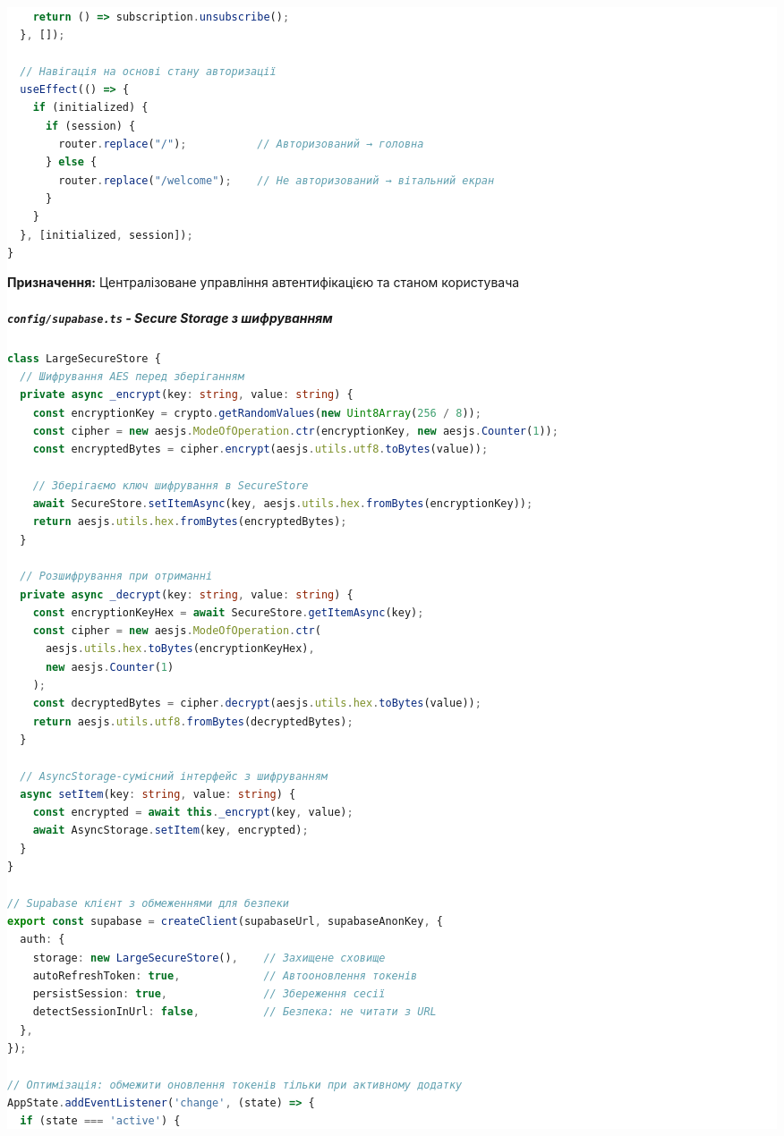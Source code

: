 ```typescript
    return () => subscription.unsubscribe();
  }, []);
  
  // Навігація на основі стану авторизації
  useEffect(() => {
    if (initialized) {
      if (session) {
        router.replace("/");           // Авторизований → головна
      } else {
        router.replace("/welcome");    // Не авторизований → вітальний екран
      }
    }
  }, [initialized, session]);
}
```
**Призначення:** Централізоване управління автентифікацією та станом користувача

##### `config/supabase.ts` - **Secure Storage з шифруванням**
```typescript
class LargeSecureStore {
  // Шифрування AES перед зберіганням
  private async _encrypt(key: string, value: string) {
    const encryptionKey = crypto.getRandomValues(new Uint8Array(256 / 8));
    const cipher = new aesjs.ModeOfOperation.ctr(encryptionKey, new aesjs.Counter(1));
    const encryptedBytes = cipher.encrypt(aesjs.utils.utf8.toBytes(value));
    
    // Зберігаємо ключ шифрування в SecureStore
    await SecureStore.setItemAsync(key, aesjs.utils.hex.fromBytes(encryptionKey));
    return aesjs.utils.hex.fromBytes(encryptedBytes);
  }
  
  // Розшифрування при отриманні
  private async _decrypt(key: string, value: string) {
    const encryptionKeyHex = await SecureStore.getItemAsync(key);
    const cipher = new aesjs.ModeOfOperation.ctr(
      aesjs.utils.hex.toBytes(encryptionKeyHex),
      new aesjs.Counter(1)
    );
    const decryptedBytes = cipher.decrypt(aesjs.utils.hex.toBytes(value));
    return aesjs.utils.utf8.fromBytes(decryptedBytes);
  }
  
  // AsyncStorage-сумісний інтерфейс з шифруванням
  async setItem(key: string, value: string) {
    const encrypted = await this._encrypt(key, value);
    await AsyncStorage.setItem(key, encrypted);
  }
}

// Supabase клієнт з обмеженнями для безпеки
export const supabase = createClient(supabaseUrl, supabaseAnonKey, {
  auth: {
    storage: new LargeSecureStore(),    // Захищене сховище
    autoRefreshToken: true,             // Автооновлення токенів
    persistSession: true,               // Збереження сесії
    detectSessionInUrl: false,          // Безпека: не читати з URL
  },
});

// Оптимізація: обмежити оновлення токенів тільки при активному додатку
AppState.addEventListener('change', (state) => {
  if (state === 'active') {
```